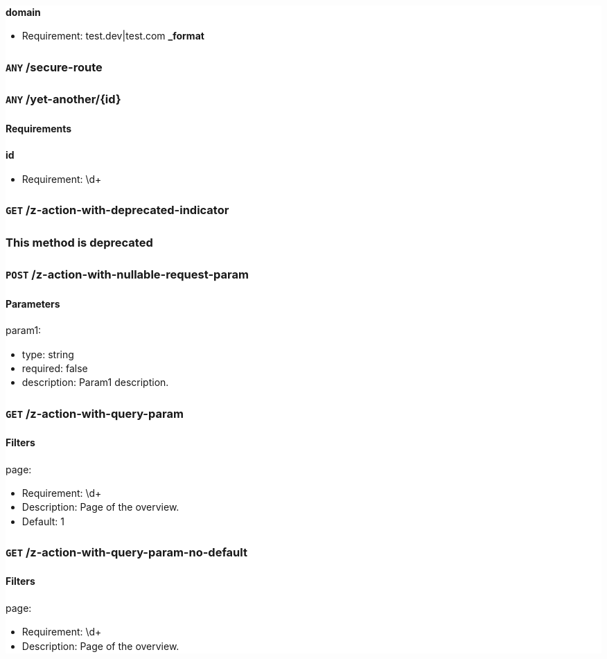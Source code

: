**domain**

  - Requirement: test.dev|test.com
**_format**



### `ANY` /secure-route ###



### `ANY` /yet-another/{id} ###


#### Requirements ####

**id**

  - Requirement: \d+


### `GET` /z-action-with-deprecated-indicator ###
### This method is deprecated ###




### `POST` /z-action-with-nullable-request-param ###


#### Parameters ####

param1:

  * type: string
  * required: false
  * description: Param1 description.


### `GET` /z-action-with-query-param ###


#### Filters ####

page:

  * Requirement: \d+
  * Description: Page of the overview.
  * Default: 1


### `GET` /z-action-with-query-param-no-default ###


#### Filters ####

page:

  * Requirement: \d+
  * Description: Page of the overview.
